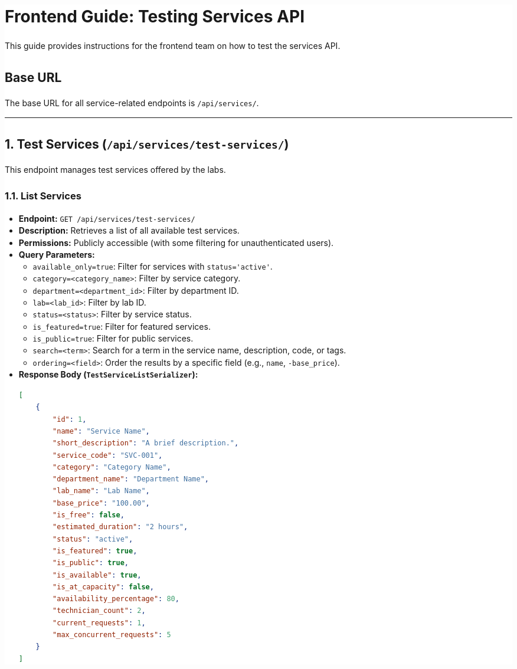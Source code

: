 
# Frontend Guide: Testing Services API

This guide provides instructions for the frontend team on how to test the services API.

## Base URL

The base URL for all service-related endpoints is `/api/services/`.

---

## 1. Test Services (`/api/services/test-services/`)

This endpoint manages test services offered by the labs.

### 1.1. List Services

- **Endpoint:** `GET /api/services/test-services/`
- **Description:** Retrieves a list of all available test services.
- **Permissions:** Publicly accessible (with some filtering for unauthenticated users).
- **Query Parameters:**
    - `available_only=true`: Filter for services with `status='active'`.
    - `category=<category_name>`: Filter by service category.
    - `department=<department_id>`: Filter by department ID.
    - `lab=<lab_id>`: Filter by lab ID.
    - `status=<status>`: Filter by service status.
    - `is_featured=true`: Filter for featured services.
    - `is_public=true`: Filter for public services.
    - `search=<term>`: Search for a term in the service name, description, code, or tags.
    - `ordering=<field>`: Order the results by a specific field (e.g., `name`, `-base_price`).
- **Response Body (`TestServiceListSerializer`):**
  ```json
  [
      {
          "id": 1,
          "name": "Service Name",
          "short_description": "A brief description.",
          "service_code": "SVC-001",
          "category": "Category Name",
          "department_name": "Department Name",
          "lab_name": "Lab Name",
          "base_price": "100.00",
          "is_free": false,
          "estimated_duration": "2 hours",
          "status": "active",
          "is_featured": true,
          "is_public": true,
          "is_available": true,
          "is_at_capacity": false,
          "availability_percentage": 80,
          "technician_count": 2,
          "current_requests": 1,
          "max_concurrent_requests": 5
      }
  ]
  ```
